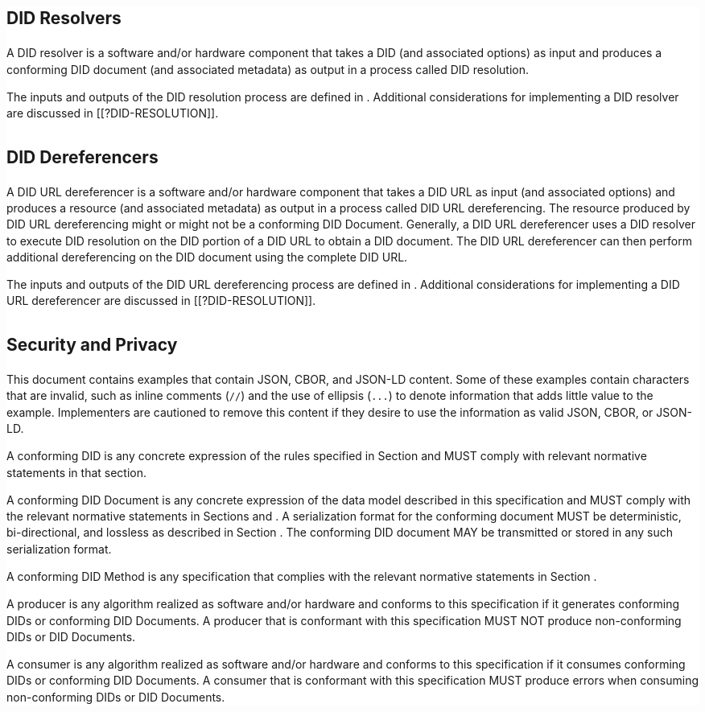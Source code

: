 ## DID Resolvers

A DID resolver is a software and/or hardware component that takes a DID (and
associated options) as input and produces a conforming DID document (and
associated metadata) as output in a process called DID resolution.

The inputs and outputs of the DID resolution process are defined in .
Additional considerations for implementing a DID resolver are discussed in
[[?DID-RESOLUTION]].

## DID Dereferencers

A DID URL dereferencer is a software and/or hardware component that takes a
DID URL as input (and associated options) and produces a resource (and
associated metadata) as output in a process called DID URL dereferencing. The
resource produced by DID URL dereferencing might or might not be a conforming
DID Document. Generally, a DID URL dereferencer uses a DID resolver to execute
DID resolution on the DID portion of a DID URL to obtain a DID document. The
DID URL dereferencer can then perform additional dereferencing on the DID
document using the complete DID URL.

The inputs and outputs of the DID URL dereferencing process are defined in .
Additional considerations for implementing a DID URL dereferencer are
discussed in [[?DID-RESOLUTION]].

## Security and Privacy

This document contains examples that contain JSON, CBOR, and JSON-LD content.
Some of these examples contain characters that are invalid, such as inline
comments (`//`) and the use of ellipsis (`...`) to denote information that
adds little value to the example. Implementers are cautioned to remove this
content if they desire to use the information as valid JSON, CBOR, or JSON-LD.

A conforming DID is any concrete expression of the rules specified in Section
and MUST comply with relevant normative statements in that section.

A conforming DID Document is any concrete expression of the data model
described in this specification and MUST comply with the relevant normative
statements in Sections  and . A serialization format for the conforming
document MUST be deterministic, bi-directional, and lossless as described in
Section . The conforming DID document MAY be transmitted or stored in any such
serialization format.

A conforming DID Method is any specification that complies with the relevant
normative statements in Section .

A producer is any algorithm realized as software and/or hardware and conforms
to this specification if it generates conforming DIDs or conforming DID
Documents. A producer that is conformant with this specification MUST NOT
produce non-conforming DIDs or DID Documents.

A consumer is any algorithm realized as software and/or hardware and conforms
to this specification if it consumes conforming DIDs or conforming DID
Documents. A consumer that is conformant with this specification MUST produce
errors when consuming non-conforming DIDs or DID Documents.
